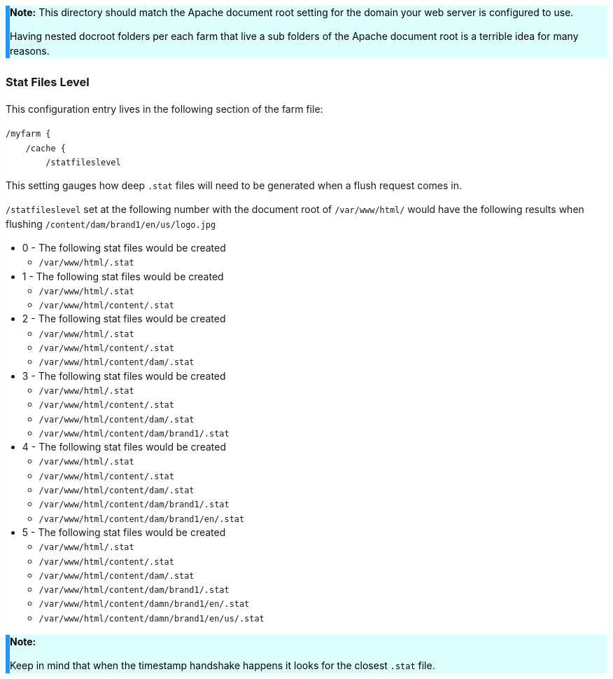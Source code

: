 <div style="color: #000;border-left: 6px solid #2196F3;background-color:#ddffff;"><b>Note:</b>
This directory should match the Apache document root setting for the domain your web server is configured to use.

Having nested docroot folders per each farm that live a sub folders of the Apache document root is a terrible idea for many reasons.
</div>

### Stat Files Level

This configuration entry lives in the following section of the farm file:

```
/myfarm { 
    /cache { 
        /statfileslevel
```

This setting gauges how deep `.stat` files will need to be generated when a flush request comes in.

`/statfileslevel` set at the following number with the document root of `/var/www/html/` would have the following results when flushing `/content/dam/brand1/en/us/logo.jpg`

- 0 - The following stat files would be created
   - `/var/www/html/.stat`
- 1 - The following stat files would be created
   - `/var/www/html/.stat`
   - `/var/www/html/content/.stat`
- 2 - The following stat files would be created
   - `/var/www/html/.stat`
   - `/var/www/html/content/.stat`
   - `/var/www/html/content/dam/.stat`
- 3 - The following stat files would be created
   - `/var/www/html/.stat`
   - `/var/www/html/content/.stat`
   - `/var/www/html/content/dam/.stat`
   - `/var/www/html/content/dam/brand1/.stat`
- 4 - The following stat files would be created
   - `/var/www/html/.stat`
   - `/var/www/html/content/.stat`
   - `/var/www/html/content/dam/.stat`
   - `/var/www/html/content/dam/brand1/.stat`
   - `/var/www/html/content/dam/brand1/en/.stat`
- 5 - The following stat files would be created
   - `/var/www/html/.stat`
   - `/var/www/html/content/.stat`
   - `/var/www/html/content/dam/.stat`
   - `/var/www/html/content/dam/brand1/.stat`
   - `/var/www/html/content/damn/brand1/en/.stat`
   - `/var/www/html/content/damn/brand1/en/us/.stat`


<div style="color: #000;border-left: 6px solid #2196F3;background-color:#ddffff;"><b>Note:</b>

Keep in mind that when the timestamp handshake happens it looks for the closest `.stat` file.
